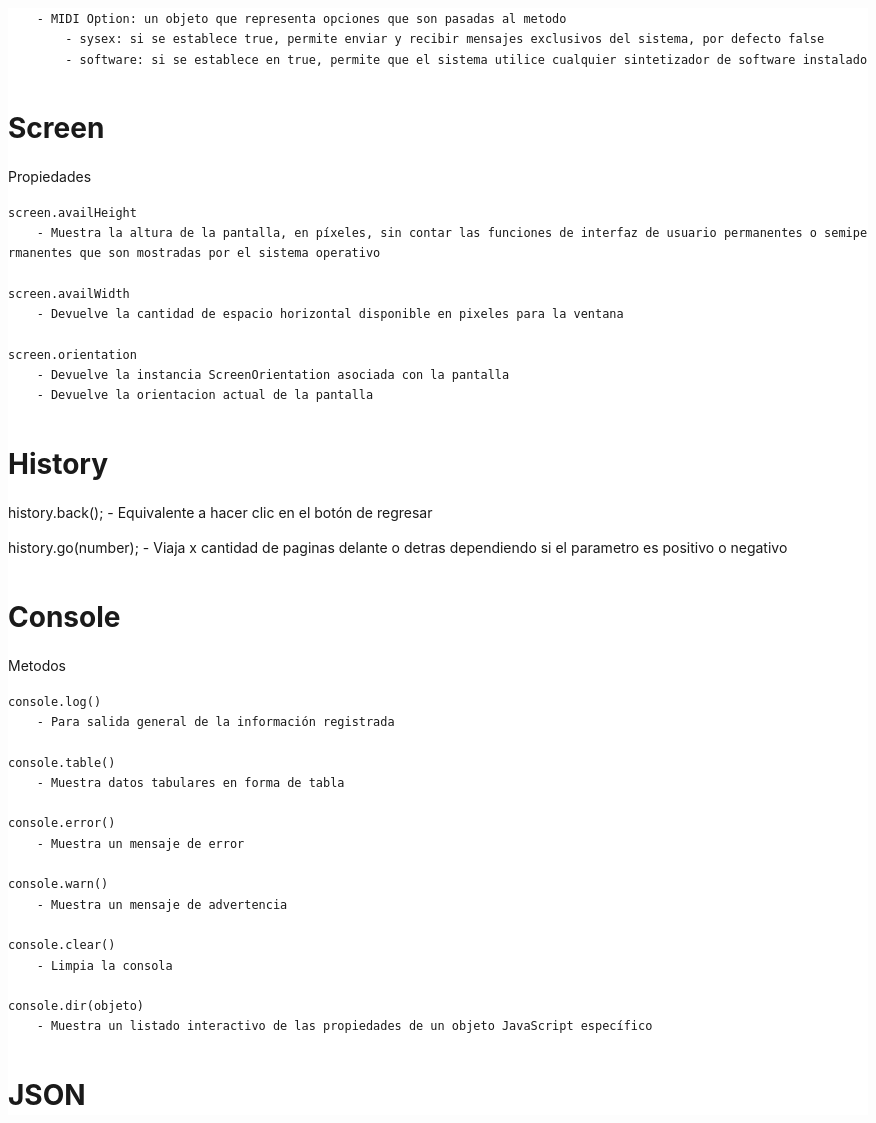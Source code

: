         - MIDI Option: un objeto que representa opciones que son pasadas al metodo
            - sysex: si se establece true, permite enviar y recibir mensajes exclusivos del sistema, por defecto false
            - software: si se establece en true, permite que el sistema utilice cualquier sintetizador de software instalado

# Screen

Propiedades

    screen.availHeight
        - Muestra la altura de la pantalla, en píxeles, sin contar las funciones de interfaz de usuario permanentes o semipermanentes que son mostradas por el sistema operativo

    screen.availWidth
        - Devuelve la cantidad de espacio horizontal disponible en pixeles para la ventana

    screen.orientation
        - Devuelve la instancia ScreenOrientation asociada con la pantalla
        - Devuelve la orientacion actual de la pantalla

# History

history.back();
    - Equivalente a hacer clic en el botón de regresar

history.go(number);
    - Viaja x cantidad de paginas delante o detras dependiendo si el parametro es positivo o negativo

# Console

Metodos

    console.log()
        - Para salida general de la información registrada

    console.table()
        - Muestra datos tabulares en forma de tabla

    console.error()
        - Muestra un mensaje de error

    console.warn()
        - Muestra un mensaje de advertencia

    console.clear()
        - Limpia la consola

    console.dir(objeto)
        - Muestra un listado interactivo de las propiedades de un objeto JavaScript específico

# JSON
